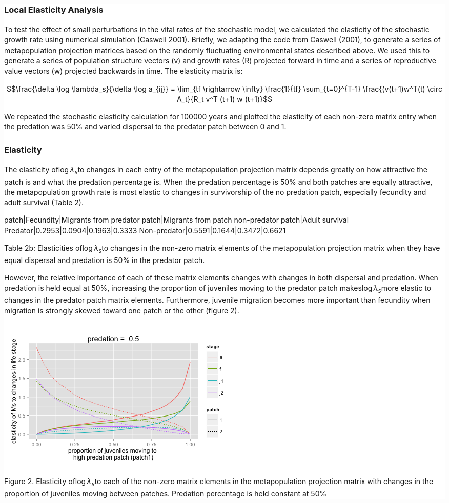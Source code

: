 ### Local Elasticity Analysis

To test the effect of small perturbations in the vital rates of the stochastic model, we calculated the elasticity of the stochastic growth rate using numerical simulation (Caswell 2001). Briefly, we adapting the code from Caswell (2001), to generate a series of metapopulation projection matrices based on the randomly fluctuating environmental states described above. We used this to generate a series of population structure vectors (v) and growth rates (R) projected forward in time and a series of reproductive value vectors (w) projected backwards in time. The elasticity matrix is:

$$\frac{\delta \log \lambda_s}{\delta \log a_{ij}} = 
   \lim_{tf \rightarrow \infty} \frac{1}{tf} \sum_{t=0}^{T-1}
   \frac{(v(t+1)w^T(t) \circ A_t}{R_t v^T (t+1) w (t+1)}$$

We repeated the stochastic elasticity calculation for 100000 years and plotted the elasticity of each non-zero matrix entry when the predation was 50% and varied dispersal to the predator patch between 0 and 1.

### Elasticity

The elasticity of$\log \lambda_s$to changes in each entry of the metapopulation projection matrix depends greatly on how attractive the patch is and what the predation percentage is. When the predation percentage is 50% and both patches are equally attractive, the metapopulation growth rate is most elastic to changes in survivorship of the no predation patch, especially fecundity and adult survival (Table 2).

patch|Fecundity|Migrants from predator patch|Migrants from patch non-predator patch|Adult survival Predator|0.2953|0.0904|0.1963|0.3333 Non-predator|0.5591|0.1644|0.3472|0.6621

Table 2b: Elasticities of$\log \lambda_s$to changes in the non-zero matrix elements of the metapopulation projection matrix when they have equal dispersal and predation is 50% in the predator patch.

However, the relative importance of each of these matrix elements changes with changes in both dispersal and predation. When predation is held equal at 50%, increasing the proportion of juveniles moving to the predator patch makes$\log \lambda_s$more elastic to changes in the predator patch matrix elements. Furthermore, juvenile migration becomes more important than fecundity when migration is strongly skewed toward one patch or the other (figure 2).

![Figure 2. Elasticity of$\log \lambda_s$to each of the non-zero matrix elements in the metapopulation projection matrix with changes in the proportion of juveniles moving between patches. Predation percentage is held constant at 50%](figures/figure2.png)

Figure 2. Elasticity of$\log \lambda_s$to each of the non-zero matrix elements in the metapopulation projection matrix with changes in the proportion of juveniles moving between patches. Predation percentage is held constant at 50%
